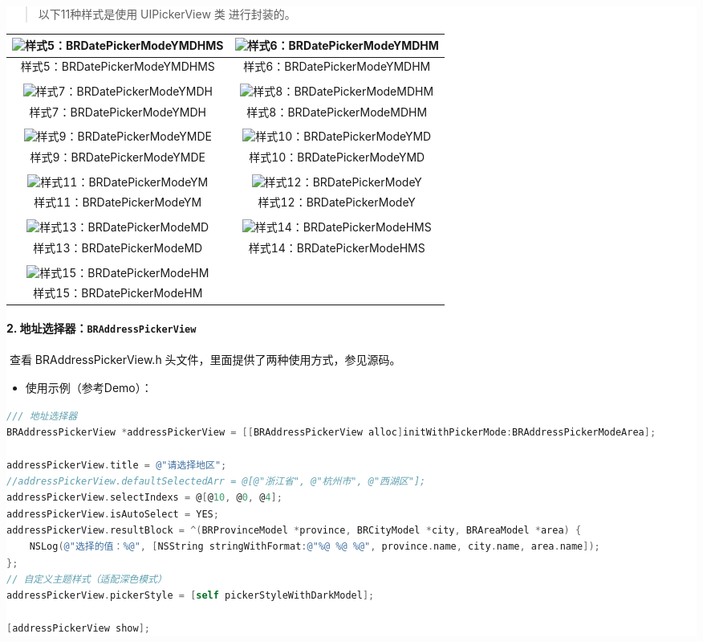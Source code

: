> 以下11种样式是使用 UIPickerView 类 进行封装的。

| ![样式5：BRDatePickerModeYMDHMS](https://github.com/91renb/BRPickerView/blob/master/BRPickerViewDemo/images/date_type5.png?raw=true) | ![样式6：BRDatePickerModeYMDHM](https://github.com/91renb/BRPickerView/blob/master/BRPickerViewDemo/images/date_type6.png?raw=true) |
| :----------------------------------------------------------: | :----------------------------------------------------------: |
|                样式5：BRDatePickerModeYMDHMS                 |                 样式6：BRDatePickerModeYMDHM                 |
|                                                              |                                                              |
| ![样式7：BRDatePickerModeYMDH](https://github.com/91renb/BRPickerView/blob/master/BRPickerViewDemo/images/date_type7.png?raw=true) | ![样式8：BRDatePickerModeMDHM](https://github.com/91renb/BRPickerView/blob/master/BRPickerViewDemo/images/date_type8.png?raw=true) |
|                 样式7：BRDatePickerModeYMDH                  |                 样式8：BRDatePickerModeMDHM                  |
|                                                              |                                                              |
| ![样式9：BRDatePickerModeYMDE](https://github.com/91renb/BRPickerView/blob/master/BRPickerViewDemo/images/date_type9.png?raw=true) | ![样式10：BRDatePickerModeYMD](https://github.com/91renb/BRPickerView/blob/master/BRPickerViewDemo/images/date_type10.png?raw=true) |
|                 样式9：BRDatePickerModeYMDE                  |                 样式10：BRDatePickerModeYMD                  |
|                                                              |                                                              |
| ![样式11：BRDatePickerModeYM](https://github.com/91renb/BRPickerView/blob/master/BRPickerViewDemo/images/date_type11.png?raw=true) | ![样式12：BRDatePickerModeY](https://github.com/91renb/BRPickerView/blob/master/BRPickerViewDemo/images/date_type12.png?raw=true) |
|                  样式11：BRDatePickerModeYM                  |                  样式12：BRDatePickerModeY                   |
|                                                              |                                                              |
| ![样式13：BRDatePickerModeMD](https://github.com/91renb/BRPickerView/blob/master/BRPickerViewDemo/images/date_type13.png?raw=true) | ![样式14：BRDatePickerModeHMS](https://github.com/91renb/BRPickerView/blob/master/BRPickerViewDemo/images/date_type14.png?raw=true) |
|                  样式13：BRDatePickerModeMD                  |                 样式14：BRDatePickerModeHMS                  |
|                                                              |                                                              |
| ![样式15：BRDatePickerModeHM](https://github.com/91renb/BRPickerView/blob/master/BRPickerViewDemo/images/date_type15.png?raw=true) |                                                              |
|                  样式15：BRDatePickerModeHM                  |                                                              |

#### 2. 地址选择器：`BRAddressPickerView`

​	查看 BRAddressPickerView.h 头文件，里面提供了两种使用方式，参见源码。

- 使用示例（参考Demo）：

```objective-c
/// 地址选择器
BRAddressPickerView *addressPickerView = [[BRAddressPickerView alloc]initWithPickerMode:BRAddressPickerModeArea];

addressPickerView.title = @"请选择地区";
//addressPickerView.defaultSelectedArr = @[@"浙江省", @"杭州市", @"西湖区"];
addressPickerView.selectIndexs = @[@10, @0, @4];
addressPickerView.isAutoSelect = YES;
addressPickerView.resultBlock = ^(BRProvinceModel *province, BRCityModel *city, BRAreaModel *area) {
    NSLog(@"选择的值：%@", [NSString stringWithFormat:@"%@ %@ %@", province.name, city.name, area.name]);
};
// 自定义主题样式（适配深色模式）
addressPickerView.pickerStyle = [self pickerStyleWithDarkModel];

[addressPickerView show];
```
